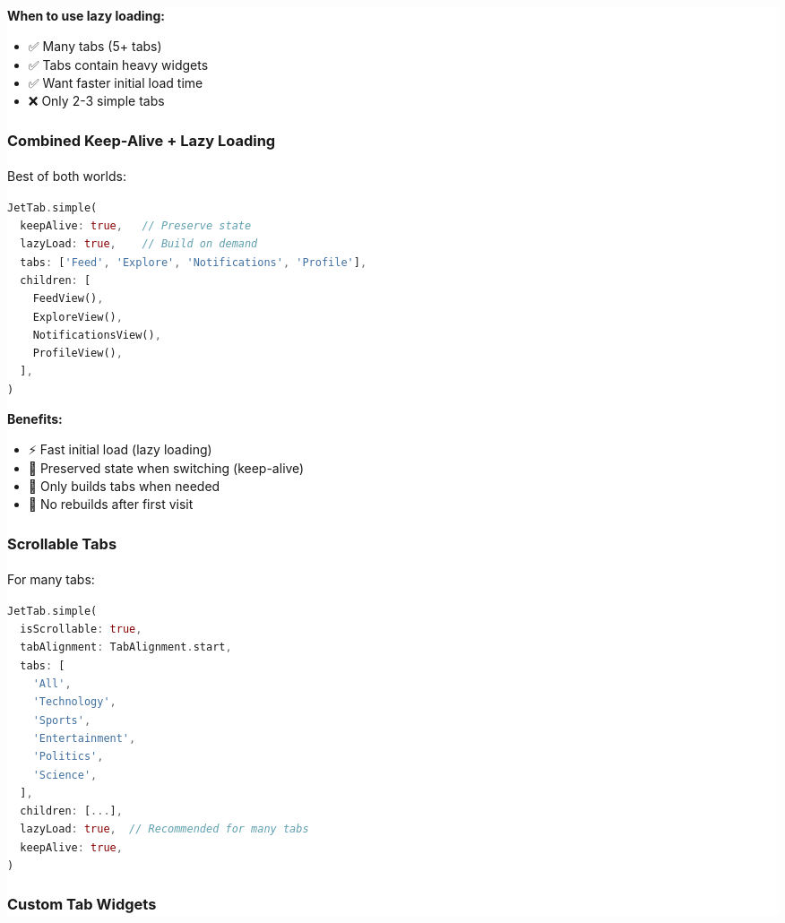 **When to use lazy loading:**
- ✅ Many tabs (5+ tabs)
- ✅ Tabs contain heavy widgets
- ✅ Want faster initial load time
- ❌ Only 2-3 simple tabs

### Combined Keep-Alive + Lazy Loading

Best of both worlds:

```dart
JetTab.simple(
  keepAlive: true,   // Preserve state
  lazyLoad: true,    // Build on demand
  tabs: ['Feed', 'Explore', 'Notifications', 'Profile'],
  children: [
    FeedView(),
    ExploreView(),
    NotificationsView(),
    ProfileView(),
  ],
)
```

**Benefits:**
- ⚡ Fast initial load (lazy loading)
- 💾 Preserved state when switching (keep-alive)
- 🎯 Only builds tabs when needed
- 🔄 No rebuilds after first visit

### Scrollable Tabs

For many tabs:

```dart
JetTab.simple(
  isScrollable: true,
  tabAlignment: TabAlignment.start,
  tabs: [
    'All',
    'Technology',
    'Sports',
    'Entertainment',
    'Politics',
    'Science',
  ],
  children: [...],
  lazyLoad: true,  // Recommended for many tabs
  keepAlive: true,
)
```

### Custom Tab Widgets
